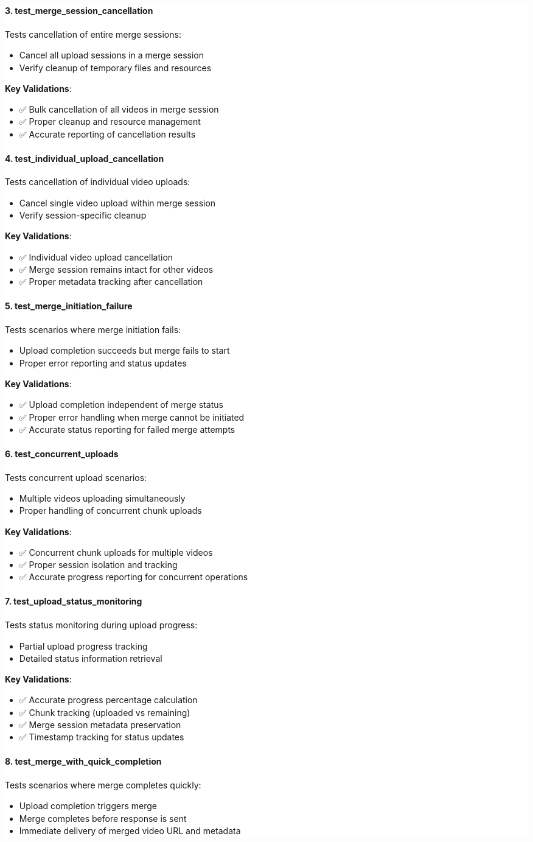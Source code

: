 #### 3. test_merge_session_cancellation
Tests cancellation of entire merge sessions:
- Cancel all upload sessions in a merge session
- Verify cleanup of temporary files and resources

**Key Validations**:
- ✅ Bulk cancellation of all videos in merge session
- ✅ Proper cleanup and resource management
- ✅ Accurate reporting of cancellation results

#### 4. test_individual_upload_cancellation
Tests cancellation of individual video uploads:
- Cancel single video upload within merge session
- Verify session-specific cleanup

**Key Validations**:
- ✅ Individual video upload cancellation
- ✅ Merge session remains intact for other videos
- ✅ Proper metadata tracking after cancellation

#### 5. test_merge_initiation_failure
Tests scenarios where merge initiation fails:
- Upload completion succeeds but merge fails to start
- Proper error reporting and status updates

**Key Validations**:
- ✅ Upload completion independent of merge status
- ✅ Proper error handling when merge cannot be initiated
- ✅ Accurate status reporting for failed merge attempts

#### 6. test_concurrent_uploads
Tests concurrent upload scenarios:
- Multiple videos uploading simultaneously
- Proper handling of concurrent chunk uploads

**Key Validations**:
- ✅ Concurrent chunk uploads for multiple videos
- ✅ Proper session isolation and tracking
- ✅ Accurate progress reporting for concurrent operations

#### 7. test_upload_status_monitoring
Tests status monitoring during upload progress:
- Partial upload progress tracking
- Detailed status information retrieval

**Key Validations**:
- ✅ Accurate progress percentage calculation
- ✅ Chunk tracking (uploaded vs remaining)
- ✅ Merge session metadata preservation
- ✅ Timestamp tracking for status updates

#### 8. test_merge_with_quick_completion
Tests scenarios where merge completes quickly:
- Upload completion triggers merge
- Merge completes before response is sent
- Immediate delivery of merged video URL and metadata

